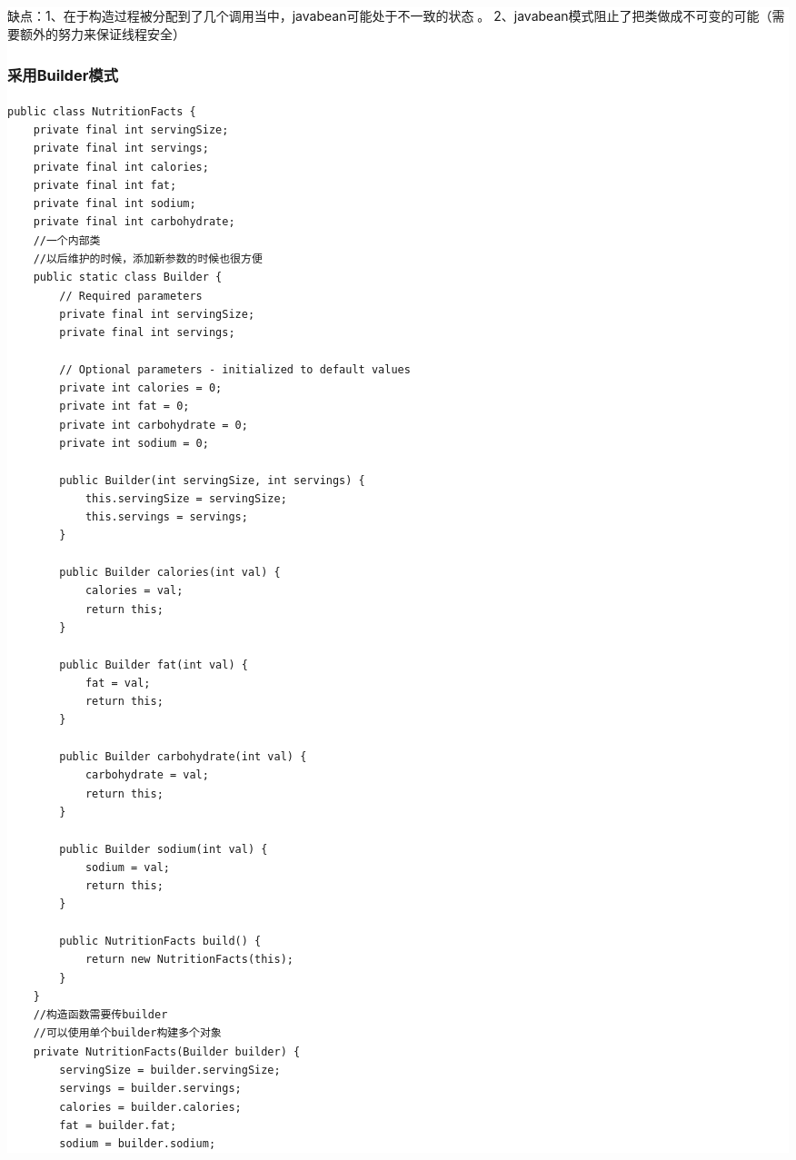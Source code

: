 

缺点：1、在于构造过程被分配到了几个调用当中，javabean可能处于不一致的状态 。
           2、javabean模式阻止了把类做成不可变的可能（需要额外的努力来保证线程安全）

### 采用Builder模式

```
public class NutritionFacts {
    private final int servingSize;
    private final int servings;
    private final int calories;
    private final int fat;
    private final int sodium;
    private final int carbohydrate;
    //一个内部类
    //以后维护的时候，添加新参数的时候也很方便
    public static class Builder {
        // Required parameters
        private final int servingSize;
        private final int servings;

        // Optional parameters - initialized to default values
        private int calories = 0;
        private int fat = 0;
        private int carbohydrate = 0;
        private int sodium = 0;

        public Builder(int servingSize, int servings) {
            this.servingSize = servingSize;
            this.servings = servings;
        }

        public Builder calories(int val) {
            calories = val;
            return this;
        }

        public Builder fat(int val) {
            fat = val;
            return this;
        }

        public Builder carbohydrate(int val) {
            carbohydrate = val;
            return this;
        }

        public Builder sodium(int val) {
            sodium = val;
            return this;
        }

        public NutritionFacts build() {
            return new NutritionFacts(this);
        }
    }
    //构造函数需要传builder
    //可以使用单个builder构建多个对象
    private NutritionFacts(Builder builder) {
        servingSize = builder.servingSize;
        servings = builder.servings;
        calories = builder.calories;
        fat = builder.fat;
        sodium = builder.sodium;
```